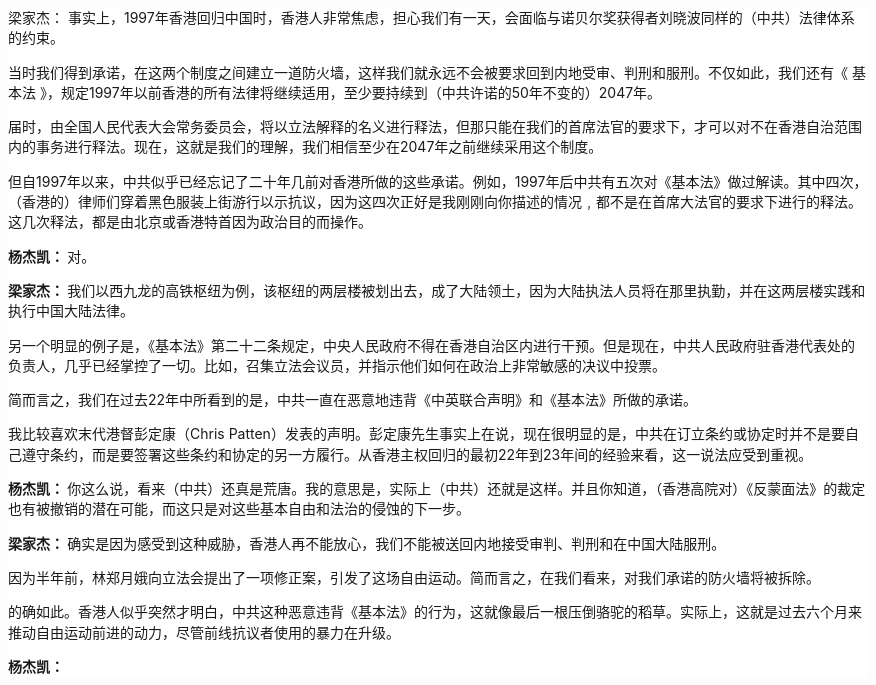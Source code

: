   梁家杰：
 </strong>
 事实上，1997年香港回归中国时，香港人非常焦虑，担心我们有一天，会面临与诺贝尔奖获得者刘晓波同样的（中共）法律体系的约束。
</p>
<p>
 当时我们得到承诺，在这两个制度之间建立一道防火墙，这样我们就永远不会被要求回到内地受审、判刑和服刑。不仅如此，我们还有《
 <ok href="https://www.epochtimes.com/gb/tag/%E5%9F%BA%E6%9C%AC%E6%B3%95.html">
  基本法
 </ok>
 》，规定1997年以前香港的所有法律将继续适用，至少要持续到（中共许诺的50年不变的）2047年。
</p>
<p>
 届时，由全国人民代表大会常务委员会，将以立法解释的名义进行释法，但那只能在我们的首席法官的要求下，才可以对不在香港自治范围内的事务进行释法。现在，这就是我们的理解，我们相信至少在2047年之前继续采用这个制度。
</p>
<p>
 但自1997年以来，中共似乎已经忘记了二十年几前对香港所做的这些承诺。例如，1997年后中共有五次对《基本法》做过解读。其中四次，（香港的）律师们穿着黑色服装上街游行以示抗议，因为这四次正好是我刚刚向你描述的情况﹐都不是在首席大法官的要求下进行的释法。这几次释法，都是由北京或香港特首因为政治目的而操作。
</p>
<p>
 <strong>
  杨杰凯：
 </strong>
 对。
</p>
<p>
 <strong>
  梁家杰：
 </strong>
 我们以西九龙的高铁枢纽为例，该枢纽的两层楼被划出去，成了大陆领土，因为大陆执法人员将在那里执勤，并在这两层楼实践和执行中国大陆法律。
</p>
<p>
 另一个明显的例子是，《基本法》第二十二条规定，中央人民政府不得在香港自治区内进行干预。但是现在，中共人民政府驻香港代表处的负责人，几乎已经掌控了一切。比如，召集立法会议员，并指示他们如何在政治上非常敏感的决议中投票。
</p>
<p>
 简而言之，我们在过去22年中所看到的是，中共一直在恶意地违背《中英联合声明》和《基本法》所做的承诺。
</p>
<p>
 我比较喜欢末代港督彭定康（Chris Patten）发表的声明。彭定康先生事实上在说，现在很明显的是，中共在订立条约或协定时并不是要自己遵守条约，而是要签署这些条约和协定的另一方履行。从香港主权回归的最初22年到23年间的经验来看，这一说法应受到重视。
</p>
<p>
 <strong>
  杨杰凯：
 </strong>
 你这么说，看来（中共）还真是荒唐。我的意思是，实际上（中共）还就是这样。并且你知道，（香港高院对）《反蒙面法》的裁定也有被撤销的潜在可能，而这只是对这些基本自由和法治的侵蚀的下一步。
</p>
<p>
 <strong>
  梁家杰：
 </strong>
 确实是因为感受到这种威胁，香港人再不能放心，我们不能被送回内地接受审判、判刑和在中国大陆服刑。
</p>
<p>
 因为半年前，林郑月娥向立法会提出了一项修正案，引发了这场自由运动。简而言之，在我们看来，对我们承诺的防火墙将被拆除。
</p>
<p>
 的确如此。香港人似乎突然才明白，中共这种恶意违背《基本法》的行为，这就像最后一根压倒骆驼的稻草。实际上，这就是过去六个月来推动自由运动前进的动力，尽管前线抗议者使用的暴力在升级。
</p>
<p>
 <strong>
  杨杰凯：
 </strong>